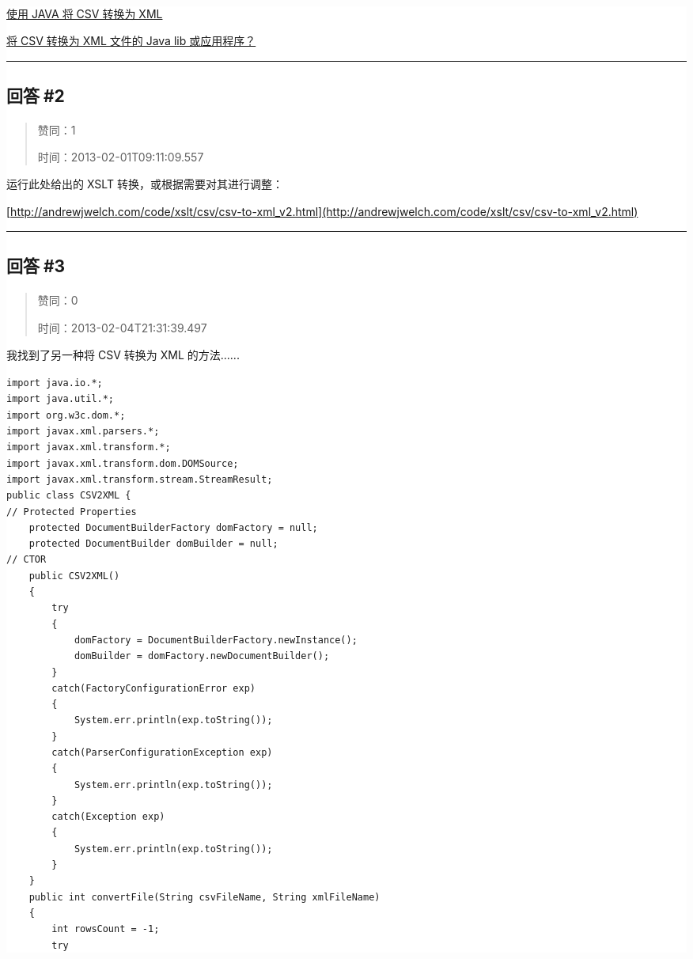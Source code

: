 [使用 JAVA 将 CSV 转换为 XML](https://stackoverflow.com/questions/12120055/conversion-of-csv-to-xml-with-java)

[将 CSV 转换为 XML 文件的 Java lib 或应用程序？](https://stackoverflow.com/questions/123/converting-csv-file-to-xml-in-java)

* * *

## 回答 #2

> 赞同：1
> 
> 时间：2013-02-01T09:11:09.557

运行此处给出的 XSLT 转换，或根据需要对其进行调整：

[http://andrewjwelch.com/code/xslt/csv/csv-to-xml_v2.html](http://andrewjwelch.com/code/xslt/csv/csv-to-xml_v2.html)

* * *

## 回答 #3

> 赞同：0
> 
> 时间：2013-02-04T21:31:39.497

我找到了另一种将 CSV 转换为 XML 的方法......

```
import java.io.*;
import java.util.*;
import org.w3c.dom.*;
import javax.xml.parsers.*;
import javax.xml.transform.*;
import javax.xml.transform.dom.DOMSource;
import javax.xml.transform.stream.StreamResult;
public class CSV2XML {
// Protected Properties
    protected DocumentBuilderFactory domFactory = null;
    protected DocumentBuilder domBuilder = null;
// CTOR
    public CSV2XML()
    {
        try
        {
            domFactory = DocumentBuilderFactory.newInstance();
            domBuilder = domFactory.newDocumentBuilder();
        }
        catch(FactoryConfigurationError exp)
        {
            System.err.println(exp.toString());
        }
        catch(ParserConfigurationException exp)
        {
            System.err.println(exp.toString());
        }
        catch(Exception exp)
        {
            System.err.println(exp.toString());
        }
    }
    public int convertFile(String csvFileName, String xmlFileName)
    {
        int rowsCount = -1;
        try
```